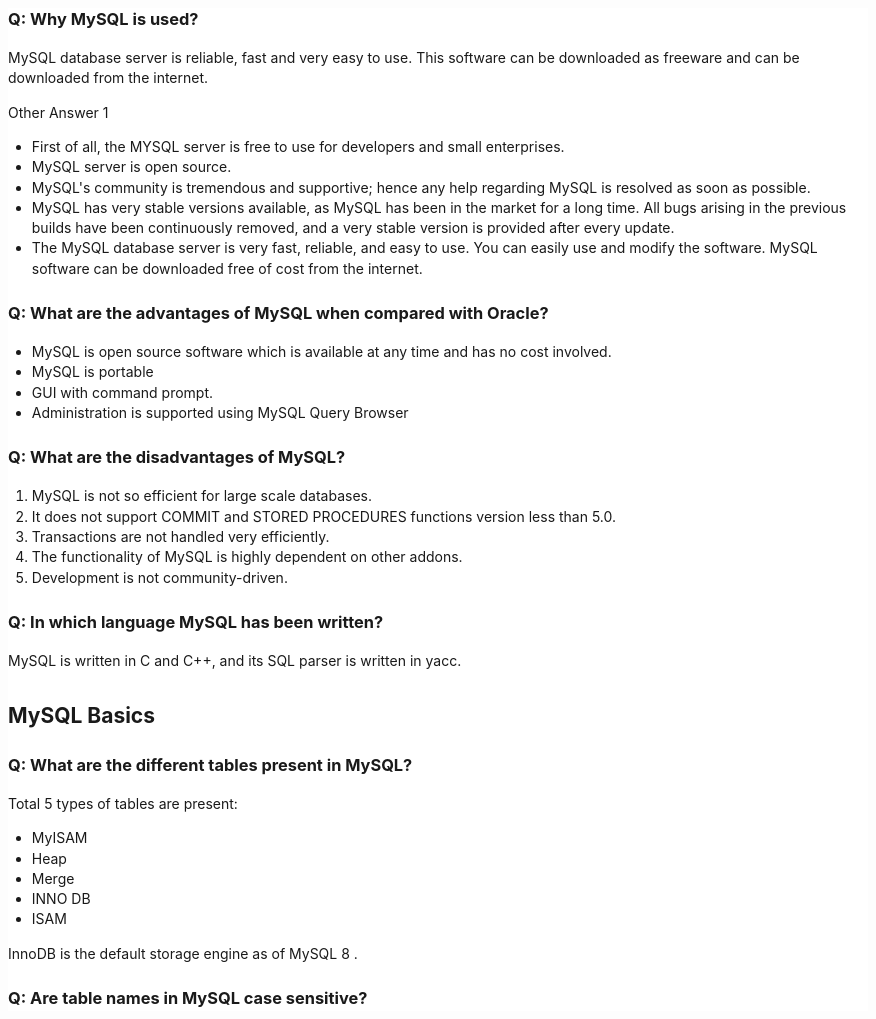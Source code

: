 ### Q: Why MySQL is used?

MySQL database server is reliable, fast and very easy to use.  This software can be downloaded as freeware and can be downloaded from the internet.

Other Answer 1

- First of all, the MYSQL server is free to use for developers and small enterprises.
- MySQL server is open source.
- MySQL's community is tremendous and supportive; hence any help regarding MySQL is resolved as soon as possible.
- MySQL has very stable versions available, as MySQL has been in the market for a long time. All bugs arising in the previous builds have been continuously removed, and a very stable version is provided after every update.
- The MySQL database server is very fast, reliable, and easy to use. You can easily use and modify the software. MySQL software can be downloaded free of cost from the internet.

### Q: What are the advantages of MySQL when compared with Oracle? 

- MySQL is open source software which is available at any time and has no cost involved.
- MySQL is portable
- GUI with command prompt.
- Administration is supported using MySQL Query Browser

### Q: What are the disadvantages of MySQL?

1. MySQL is not so efficient for large scale databases.
2. It does not support COMMIT and STORED PROCEDURES functions version less than 5.0.
3. Transactions are not handled very efficiently.
4. The functionality of MySQL is highly dependent on other addons.
5. Development is not community-driven.

### Q: In which language MySQL has been written?

MySQL is written in C and C++, and its SQL parser is written in yacc.

## MySQL Basics

### Q: What are the different tables present in MySQL?

Total 5 types of tables are present:

- MyISAM
- Heap
- Merge
- INNO DB
- ISAM

InnoDB is the default storage engine as of MySQL 8 .

### Q: Are table names in MySQL case sensitive?
